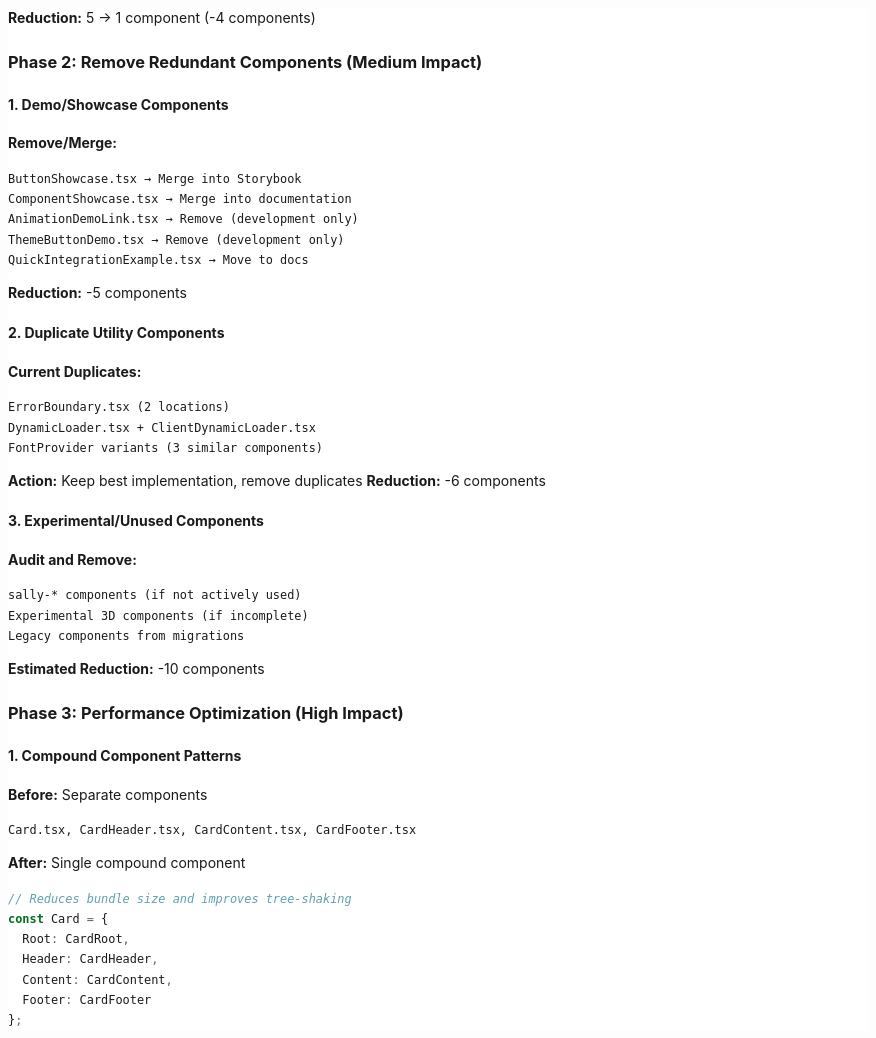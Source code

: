 **Reduction:** 5 → 1 component (-4 components)

### Phase 2: Remove Redundant Components (Medium Impact)

#### 1. **Demo/Showcase Components**
**Remove/Merge:**
```
ButtonShowcase.tsx → Merge into Storybook
ComponentShowcase.tsx → Merge into documentation
AnimationDemoLink.tsx → Remove (development only)
ThemeButtonDemo.tsx → Remove (development only)
QuickIntegrationExample.tsx → Move to docs
```

**Reduction:** -5 components

#### 2. **Duplicate Utility Components**
**Current Duplicates:**
```
ErrorBoundary.tsx (2 locations)
DynamicLoader.tsx + ClientDynamicLoader.tsx
FontProvider variants (3 similar components)
```

**Action:** Keep best implementation, remove duplicates
**Reduction:** -6 components

#### 3. **Experimental/Unused Components**
**Audit and Remove:**
```
sally-* components (if not actively used)
Experimental 3D components (if incomplete)
Legacy components from migrations
```

**Estimated Reduction:** -10 components

### Phase 3: Performance Optimization (High Impact)

#### 1. **Compound Component Patterns**
**Before:** Separate components
```
Card.tsx, CardHeader.tsx, CardContent.tsx, CardFooter.tsx
```

**After:** Single compound component
```typescript
// Reduces bundle size and improves tree-shaking
const Card = {
  Root: CardRoot,
  Header: CardHeader,
  Content: CardContent,
  Footer: CardFooter
};
```
